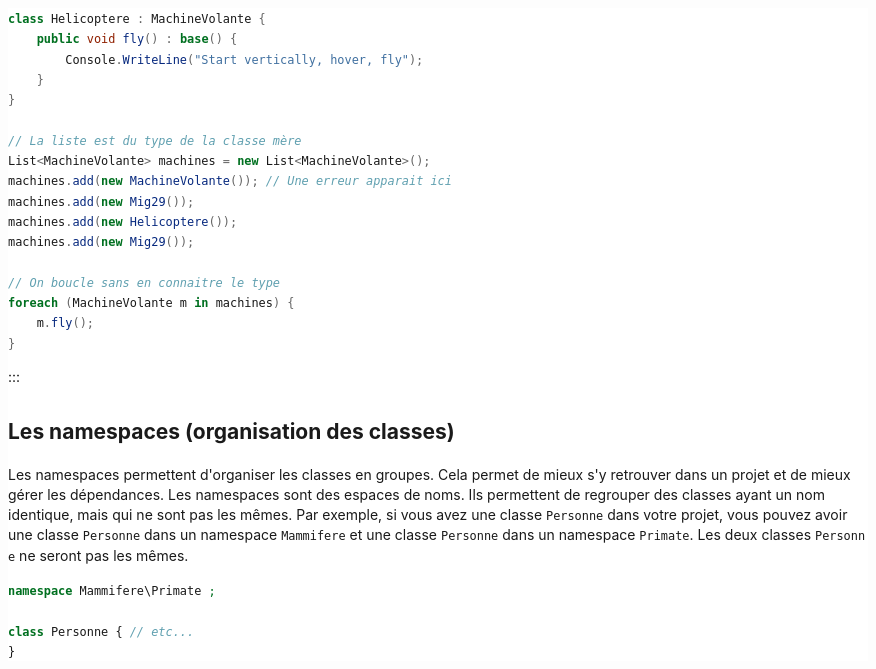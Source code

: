 ```cs
class Helicoptere : MachineVolante {
    public void fly() : base() {
        Console.WriteLine("Start vertically, hover, fly");
    }
}

// La liste est du type de la classe mère
List<MachineVolante> machines = new List<MachineVolante>();
machines.add(new MachineVolante()); // Une erreur apparait ici
machines.add(new Mig29());
machines.add(new Helicoptere());
machines.add(new Mig29());

// On boucle sans en connaitre le type
foreach (MachineVolante m in machines) {
    m.fly();
}
```

  </CodeGroupItem>
</CodeGroup>

:::

## Les namespaces (organisation des classes)

Les namespaces permettent d'organiser les classes en groupes. Cela permet de mieux s'y retrouver dans un projet et de mieux gérer les dépendances. Les namespaces sont des espaces de noms. Ils permettent de regrouper des classes ayant un nom identique, mais qui ne sont pas les mêmes. Par exemple, si vous avez une classe `Personne` dans votre projet, vous pouvez avoir une classe `Personne` dans un namespace `Mammifere` et une classe `Personne` dans un namespace `Primate`. Les deux classes `Personne` ne seront pas les mêmes.

```php
namespace Mammifere\Primate ;

class Personne { // etc...
}
```
